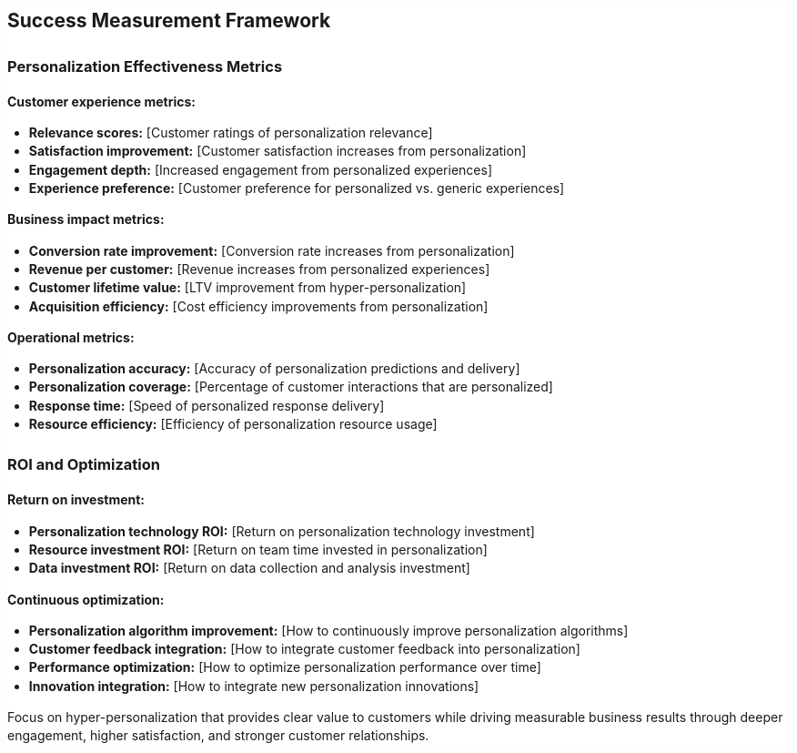 ## Success Measurement Framework

### Personalization Effectiveness Metrics
**Customer experience metrics:**
- **Relevance scores:** [Customer ratings of personalization relevance]
- **Satisfaction improvement:** [Customer satisfaction increases from personalization]
- **Engagement depth:** [Increased engagement from personalized experiences]
- **Experience preference:** [Customer preference for personalized vs. generic experiences]

**Business impact metrics:**
- **Conversion rate improvement:** [Conversion rate increases from personalization]
- **Revenue per customer:** [Revenue increases from personalized experiences]
- **Customer lifetime value:** [LTV improvement from hyper-personalization]
- **Acquisition efficiency:** [Cost efficiency improvements from personalization]

**Operational metrics:**
- **Personalization accuracy:** [Accuracy of personalization predictions and delivery]
- **Personalization coverage:** [Percentage of customer interactions that are personalized]
- **Response time:** [Speed of personalized response delivery]
- **Resource efficiency:** [Efficiency of personalization resource usage]

### ROI and Optimization
**Return on investment:**
- **Personalization technology ROI:** [Return on personalization technology investment]
- **Resource investment ROI:** [Return on team time invested in personalization]
- **Data investment ROI:** [Return on data collection and analysis investment]

**Continuous optimization:**
- **Personalization algorithm improvement:** [How to continuously improve personalization algorithms]
- **Customer feedback integration:** [How to integrate customer feedback into personalization]
- **Performance optimization:** [How to optimize personalization performance over time]
- **Innovation integration:** [How to integrate new personalization innovations]

Focus on hyper-personalization that provides clear value to customers while driving measurable business results through deeper engagement, higher satisfaction, and stronger customer relationships.
```